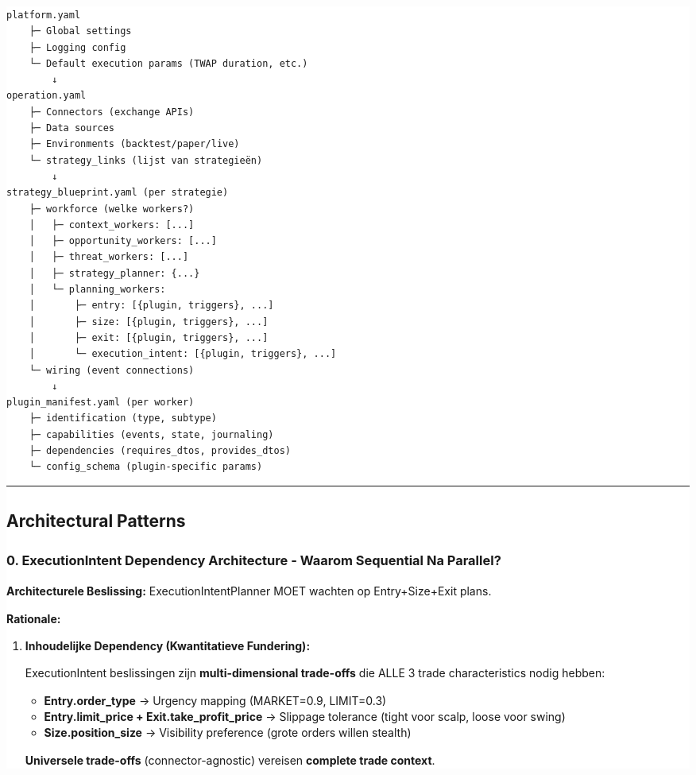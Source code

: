 ```
platform.yaml
    ├─ Global settings
    ├─ Logging config
    └─ Default execution params (TWAP duration, etc.)
        ↓
operation.yaml
    ├─ Connectors (exchange APIs)
    ├─ Data sources
    ├─ Environments (backtest/paper/live)
    └─ strategy_links (lijst van strategieën)
        ↓
strategy_blueprint.yaml (per strategie)
    ├─ workforce (welke workers?)
    │   ├─ context_workers: [...]
    │   ├─ opportunity_workers: [...]
    │   ├─ threat_workers: [...]
    │   ├─ strategy_planner: {...}
    │   └─ planning_workers:
    │       ├─ entry: [{plugin, triggers}, ...]
    │       ├─ size: [{plugin, triggers}, ...]
    │       ├─ exit: [{plugin, triggers}, ...]
    │       └─ execution_intent: [{plugin, triggers}, ...]
    └─ wiring (event connections)
        ↓
plugin_manifest.yaml (per worker)
    ├─ identification (type, subtype)
    ├─ capabilities (events, state, journaling)
    ├─ dependencies (requires_dtos, provides_dtos)
    └─ config_schema (plugin-specific params)
```

---

## Architectural Patterns

### 0. ExecutionIntent Dependency Architecture - Waarom Sequential Na Parallel?

**Architecturele Beslissing:** ExecutionIntentPlanner MOET wachten op Entry+Size+Exit plans.

**Rationale:**

1. **Inhoudelijke Dependency (Kwantitatieve Fundering):**
   
   ExecutionIntent beslissingen zijn **multi-dimensional trade-offs** die ALLE 3 trade characteristics nodig hebben:
   
   - **Entry.order_type** → Urgency mapping (MARKET=0.9, LIMIT=0.3)
   - **Entry.limit_price + Exit.take_profit_price** → Slippage tolerance (tight voor scalp, loose voor swing)
   - **Size.position_size** → Visibility preference (grote orders willen stealth)
   
   **Universele trade-offs** (connector-agnostic) vereisen **complete trade context**.
